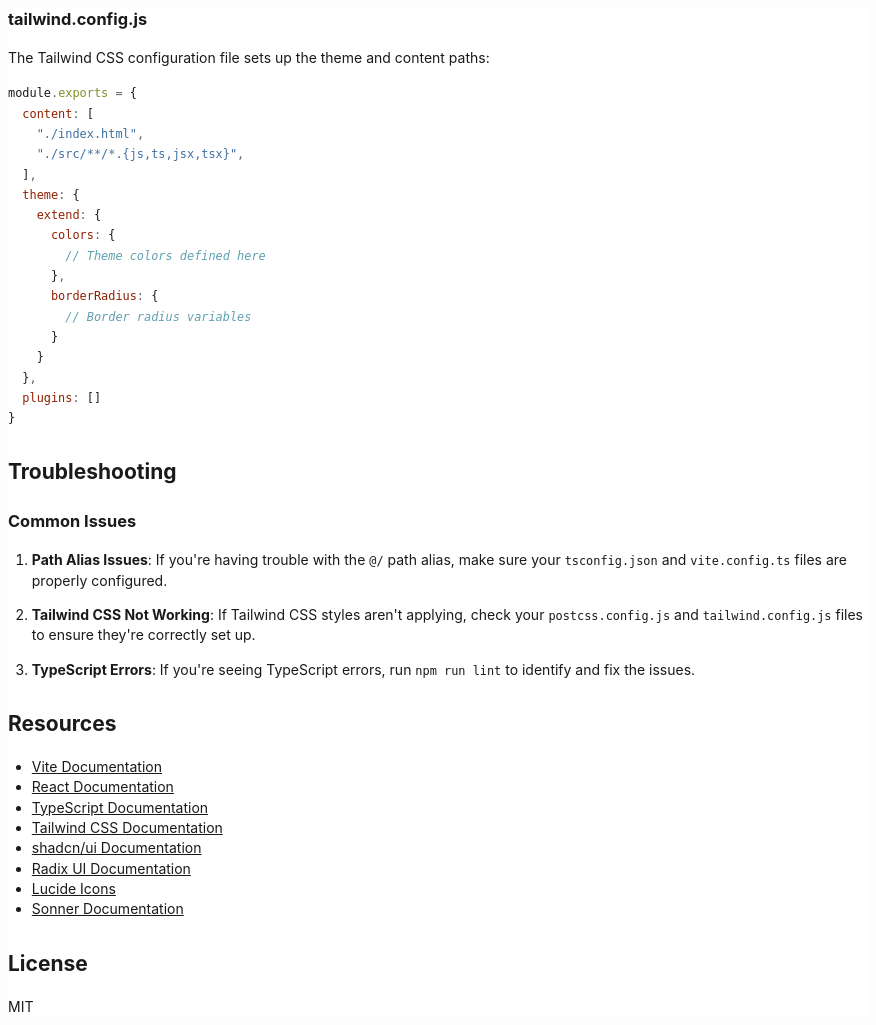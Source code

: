 ### tailwind.config.js

The Tailwind CSS configuration file sets up the theme and content paths:

```javascript
module.exports = {
  content: [
    "./index.html",
    "./src/**/*.{js,ts,jsx,tsx}",
  ],
  theme: {
    extend: {
      colors: {
        // Theme colors defined here
      },
      borderRadius: {
        // Border radius variables
      }
    }
  },
  plugins: []
}
```

## Troubleshooting

### Common Issues

1. **Path Alias Issues**: If you're having trouble with the `@/` path alias, make sure your `tsconfig.json` and `vite.config.ts` files are properly configured.

2. **Tailwind CSS Not Working**: If Tailwind CSS styles aren't applying, check your `postcss.config.js` and `tailwind.config.js` files to ensure they're correctly set up.

3. **TypeScript Errors**: If you're seeing TypeScript errors, run `npm run lint` to identify and fix the issues.

## Resources

- [Vite Documentation](https://vitejs.dev/guide/)
- [React Documentation](https://react.dev/)
- [TypeScript Documentation](https://www.typescriptlang.org/docs/)
- [Tailwind CSS Documentation](https://tailwindcss.com/docs)
- [shadcn/ui Documentation](https://ui.shadcn.com/docs)
- [Radix UI Documentation](https://www.radix-ui.com/docs/primitives/overview/introduction)
- [Lucide Icons](https://lucide.dev/icons/)
- [Sonner Documentation](https://sonner.emilkowal.ski/)

## License

MIT
